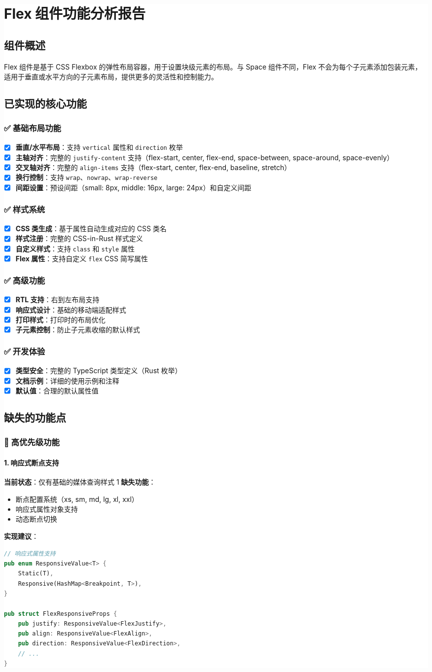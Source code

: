 # Flex 组件功能分析报告

## 组件概述

Flex 组件是基于 CSS Flexbox 的弹性布局容器，用于设置块级元素的布局。与 Space 组件不同，Flex 不会为每个子元素添加包装元素，适用于垂直或水平方向的子元素布局，提供更多的灵活性和控制能力。

## 已实现的核心功能

### ✅ 基础布局功能
- [x] **垂直/水平布局**：支持 `vertical` 属性和 `direction` 枚举
- [x] **主轴对齐**：完整的 `justify-content` 支持（flex-start, center, flex-end, space-between, space-around, space-evenly）
- [x] **交叉轴对齐**：完整的 `align-items` 支持（flex-start, center, flex-end, baseline, stretch）
- [x] **换行控制**：支持 `wrap`、`nowrap`、`wrap-reverse`
- [x] **间距设置**：预设间距（small: 8px, middle: 16px, large: 24px）和自定义间距

### ✅ 样式系统
- [x] **CSS 类生成**：基于属性自动生成对应的 CSS 类名
- [x] **样式注册**：完整的 CSS-in-Rust 样式定义
- [x] **自定义样式**：支持 `class` 和 `style` 属性
- [x] **Flex 属性**：支持自定义 `flex` CSS 简写属性

### ✅ 高级功能
- [x] **RTL 支持**：右到左布局支持
- [x] **响应式设计**：基础的移动端适配样式
- [x] **打印样式**：打印时的布局优化
- [x] **子元素控制**：防止子元素收缩的默认样式

### ✅ 开发体验
- [x] **类型安全**：完整的 TypeScript 类型定义（Rust 枚举）
- [x] **文档示例**：详细的使用示例和注释
- [x] **默认值**：合理的默认属性值

## 缺失的功能点

### 🔴 高优先级功能

#### 1. 响应式断点支持
**当前状态**：仅有基础的媒体查询样式 <mcreference link="https://ant.design/components/flex/" index="1">1</mcreference>
**缺失功能**：
- 断点配置系统（xs, sm, md, lg, xl, xxl）
- 响应式属性对象支持
- 动态断点切换

**实现建议**：
```rust
// 响应式属性支持
pub enum ResponsiveValue<T> {
    Static(T),
    Responsive(HashMap<Breakpoint, T>),
}

pub struct FlexResponsiveProps {
    pub justify: ResponsiveValue<FlexJustify>,
    pub align: ResponsiveValue<FlexAlign>,
    pub direction: ResponsiveValue<FlexDirection>,
    // ...
}
```